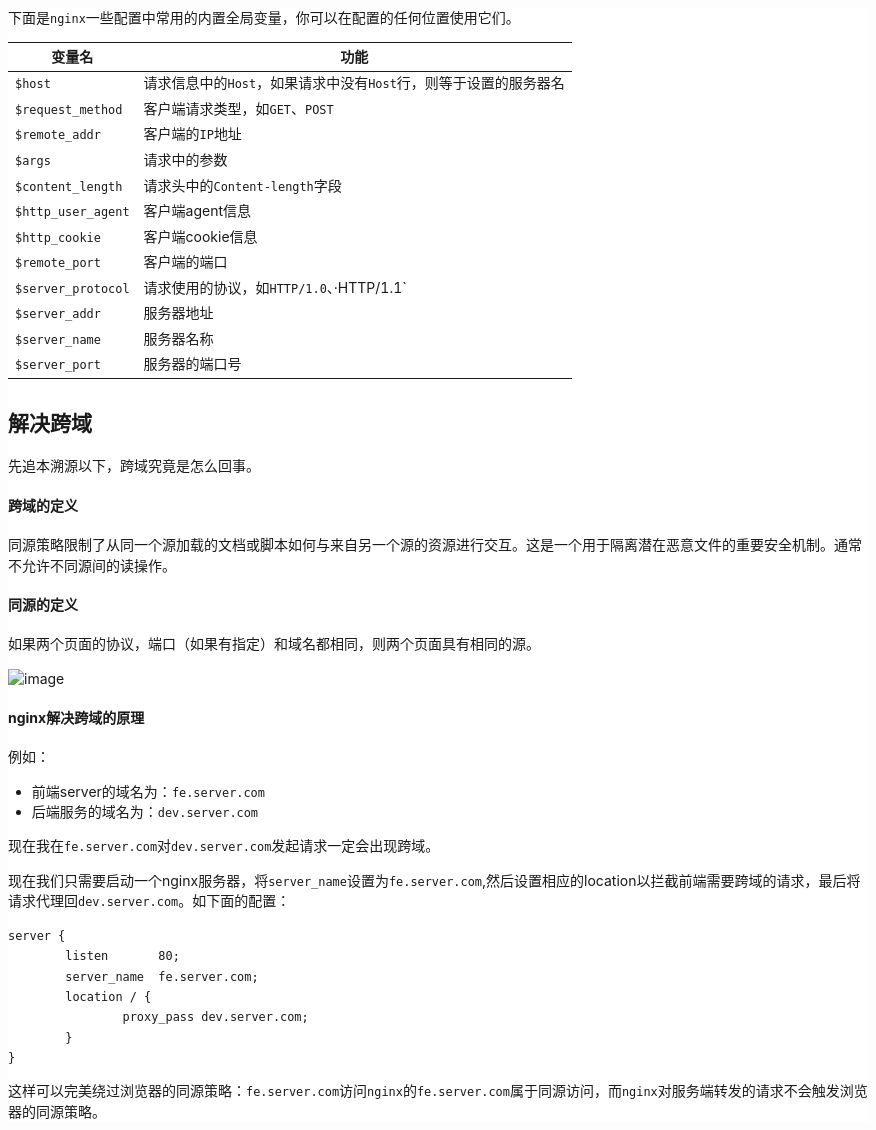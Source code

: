 下面是`nginx`一些配置中常用的内置全局变量，你可以在配置的任何位置使用它们。

| 变量名 | 功能 | 
| ------ | ------ | 
| `$host`| 请求信息中的`Host`，如果请求中没有`Host`行，则等于设置的服务器名 |
| `$request_method` | 客户端请求类型，如`GET`、`POST`
| `$remote_addr` | 客户端的`IP`地址 |
|`$args` | 请求中的参数 |
|`$content_length`| 请求头中的`Content-length`字段 |
|`$http_user_agent` | 客户端agent信息 |
|`$http_cookie` | 客户端cookie信息 |
|`$remote_port` | 客户端的端口 |
|`$server_protocol` | 请求使用的协议，如`HTTP/1.0`、·HTTP/1.1` |
|`$server_addr` | 服务器地址 |
|`$server_name`| 服务器名称|
|`$server_port`|服务器的端口号|

## 解决跨域

先追本溯源以下，跨域究竟是怎么回事。

#### 跨域的定义

同源策略限制了从同一个源加载的文档或脚本如何与来自另一个源的资源进行交互。这是一个用于隔离潜在恶意文件的重要安全机制。通常不允许不同源间的读操作。

#### 同源的定义

如果两个页面的协议，端口（如果有指定）和域名都相同，则两个页面具有相同的源。

![image](https://p3-juejin.byteimg.com/tos-cn-i-k3u1fbpfcp/4b752f02d6a8432682b79142e022187f~tplv-k3u1fbpfcp-zoom-1.image)

#### nginx解决跨域的原理

例如：

- 前端server的域名为：`fe.server.com`
- 后端服务的域名为：`dev.server.com`

现在我在`fe.server.com`对`dev.server.com`发起请求一定会出现跨域。

现在我们只需要启动一个nginx服务器，将`server_name`设置为`fe.server.com`,然后设置相应的location以拦截前端需要跨域的请求，最后将请求代理回`dev.server.com`。如下面的配置：

```
server {
        listen       80;
        server_name  fe.server.com;
        location / {
                proxy_pass dev.server.com;
        }
}
```
这样可以完美绕过浏览器的同源策略：`fe.server.com`访问`nginx`的`fe.server.com`属于同源访问，而`nginx`对服务端转发的请求不会触发浏览器的同源策略。
